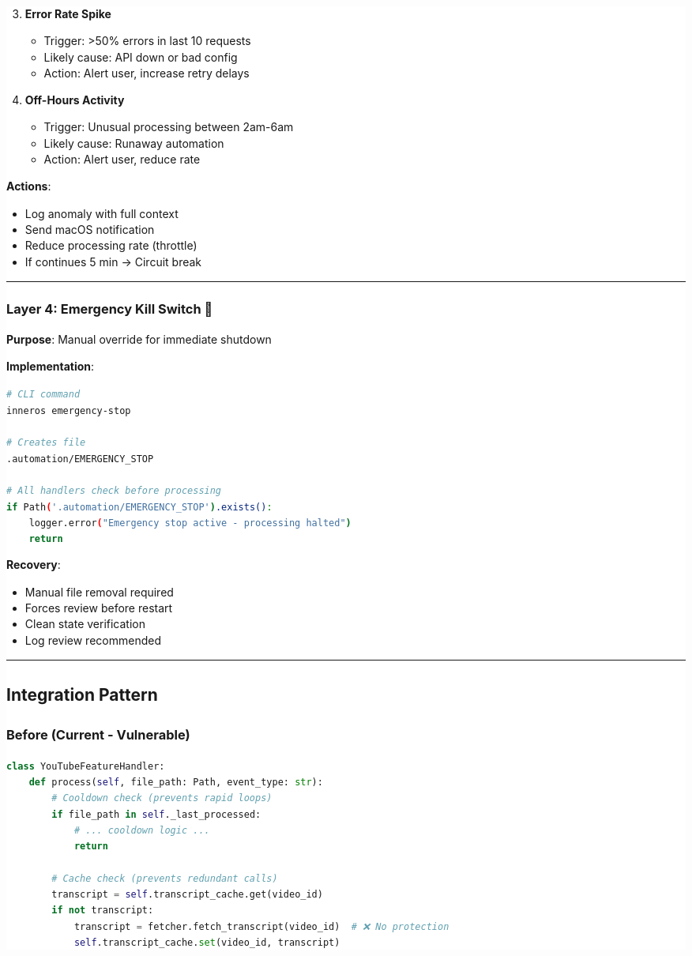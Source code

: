 3. **Error Rate Spike**
   - Trigger: >50% errors in last 10 requests
   - Likely cause: API down or bad config
   - Action: Alert user, increase retry delays

4. **Off-Hours Activity**
   - Trigger: Unusual processing between 2am-6am
   - Likely cause: Runaway automation
   - Action: Alert user, reduce rate

**Actions**:
- Log anomaly with full context
- Send macOS notification
- Reduce processing rate (throttle)
- If continues 5 min → Circuit break

---

### **Layer 4: Emergency Kill Switch** 🛑

**Purpose**: Manual override for immediate shutdown

**Implementation**:
```bash
# CLI command
inneros emergency-stop

# Creates file
.automation/EMERGENCY_STOP

# All handlers check before processing
if Path('.automation/EMERGENCY_STOP').exists():
    logger.error("Emergency stop active - processing halted")
    return
```

**Recovery**:
- Manual file removal required
- Forces review before restart
- Clean state verification
- Log review recommended

---

## Integration Pattern

### **Before** (Current - Vulnerable)
```python
class YouTubeFeatureHandler:
    def process(self, file_path: Path, event_type: str):
        # Cooldown check (prevents rapid loops)
        if file_path in self._last_processed:
            # ... cooldown logic ...
            return
        
        # Cache check (prevents redundant calls)
        transcript = self.transcript_cache.get(video_id)
        if not transcript:
            transcript = fetcher.fetch_transcript(video_id)  # ❌ No protection
            self.transcript_cache.set(video_id, transcript)
```
